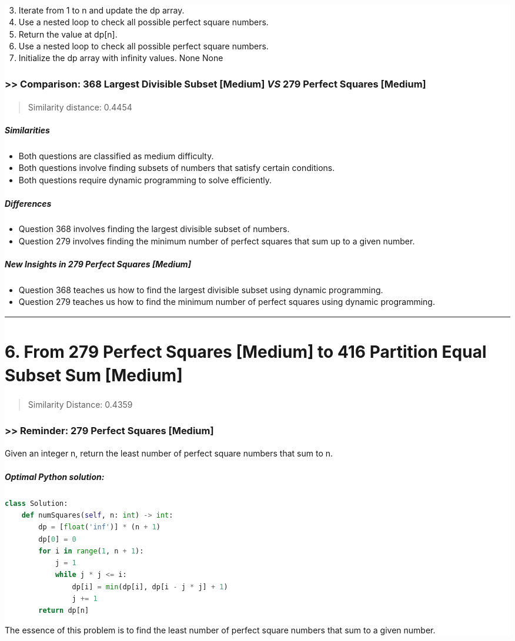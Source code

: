 3. Iterate from 1 to n and update the dp array.
4. Use a nested loop to check all possible perfect square numbers.
5. Return the value at dp[n].
1. Use a nested loop to check all possible perfect square numbers.
2. Initialize the dp array with infinity values.
None
None
    
### >> Comparison: 368 Largest Divisible Subset [Medium] *VS* 279 Perfect Squares [Medium]
> Similarity distance: 0.4454
##### Similarities

- Both questions are classified as medium difficulty.
- Both questions involve finding subsets of numbers that satisfy certain conditions.
- Both questions require dynamic programming to solve efficiently.
##### Differences

- Question 368 involves finding the largest divisible subset of numbers.
- Question 279 involves finding the minimum number of perfect squares that sum up to a given number.
##### New Insights in 279 Perfect Squares [Medium]

- Question 368 teaches us how to find the largest divisible subset using dynamic programming.
- Question 279 teaches us how to find the minimum number of perfect squares using dynamic programming.


---
# 6. From 279 Perfect Squares [Medium] to 416 Partition Equal Subset Sum [Medium]
> Similarity Distance: 0.4359

### >> Reminder: 279 Perfect Squares [Medium]
Given an integer n, return the least number of perfect square numbers that sum to n.
##### Optimal Python solution:
```python
class Solution:
    def numSquares(self, n: int) -> int:
        dp = [float('inf')] * (n + 1)
        dp[0] = 0
        for i in range(1, n + 1):
            j = 1
            while j * j <= i:
                dp[i] = min(dp[i], dp[i - j * j] + 1)
                j += 1
        return dp[n]
```
The essence of this problem is to find the least number of perfect square numbers that sum to a given number.
    